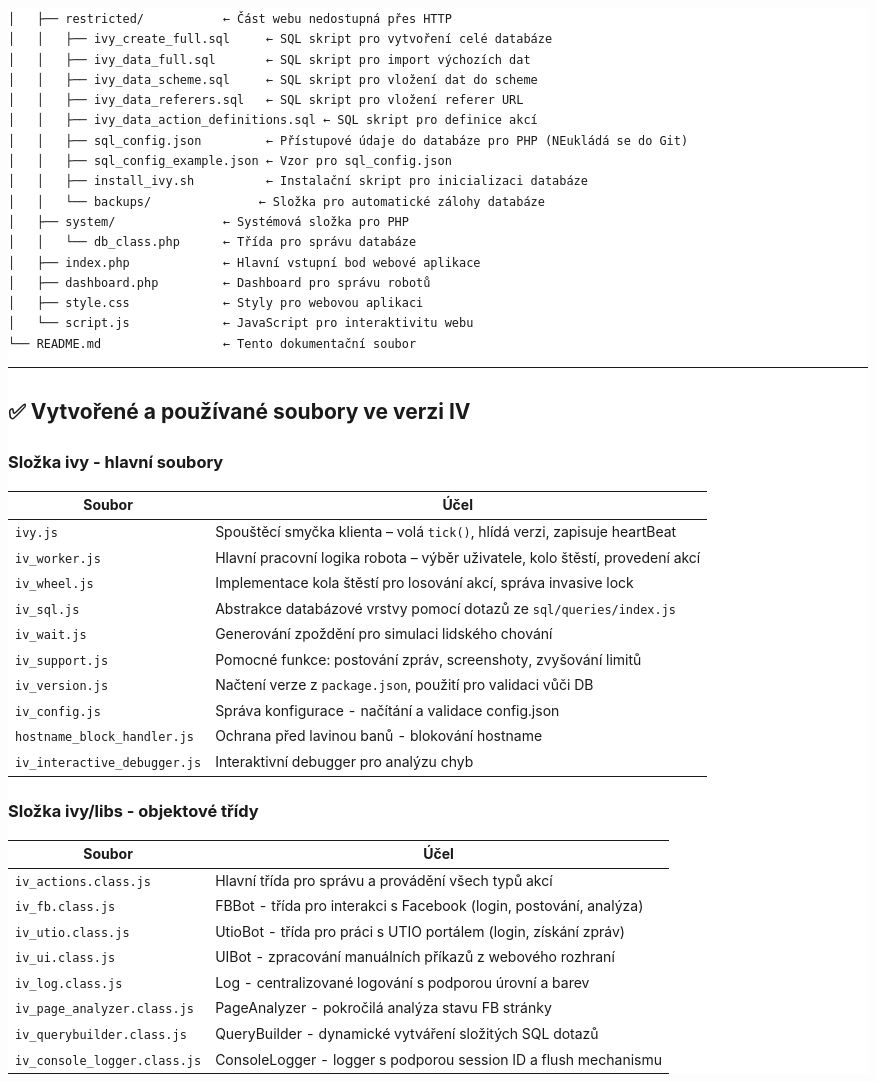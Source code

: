 ```
│   ├── restricted/           ← Část webu nedostupná přes HTTP
│   │   ├── ivy_create_full.sql     ← SQL skript pro vytvoření celé databáze
│   │   ├── ivy_data_full.sql       ← SQL skript pro import výchozích dat
│   │   ├── ivy_data_scheme.sql     ← SQL skript pro vložení dat do scheme
│   │   ├── ivy_data_referers.sql   ← SQL skript pro vložení referer URL
│   │   ├── ivy_data_action_definitions.sql ← SQL skript pro definice akcí
│   │   ├── sql_config.json         ← Přístupové údaje do databáze pro PHP (NEukládá se do Git)
│   │   ├── sql_config_example.json ← Vzor pro sql_config.json
│   │   ├── install_ivy.sh          ← Instalační skript pro inicializaci databáze
│   │   └── backups/               ← Složka pro automatické zálohy databáze
│   ├── system/               ← Systémová složka pro PHP
│   │   └── db_class.php      ← Třída pro správu databáze
│   ├── index.php             ← Hlavní vstupní bod webové aplikace
│   ├── dashboard.php         ← Dashboard pro správu robotů
│   ├── style.css             ← Styly pro webovou aplikaci
│   └── script.js             ← JavaScript pro interaktivitu webu
└── README.md                 ← Tento dokumentační soubor
```

---

## ✅ Vytvořené a používané soubory ve verzi IV

### Složka ivy - hlavní soubory

| Soubor                  | Účel                                                                      |
| ----------------------- | ------------------------------------------------------------------------- |
| `ivy.js`                | Spouštěcí smyčka klienta – volá `tick()`, hlídá verzi, zapisuje heartBeat |
| `iv_worker.js`          | Hlavní pracovní logika robota – výběr uživatele, kolo štěstí, provedení akcí |
| `iv_wheel.js`           | Implementace kola štěstí pro losování akcí, správa invasive lock          |
| `iv_sql.js`             | Abstrakce databázové vrstvy pomocí dotazů ze `sql/queries/index.js`       |
| `iv_wait.js`            | Generování zpoždění pro simulaci lidského chování                         |
| `iv_support.js`         | Pomocné funkce: postování zpráv, screenshoty, zvyšování limitů            |
| `iv_version.js`         | Načtení verze z `package.json`, použití pro validaci vůči DB              |
| `iv_config.js`          | Správa konfigurace - načítání a validace config.json                      |
| `hostname_block_handler.js` | Ochrana před lavinou banů - blokování hostname                        |
| `iv_interactive_debugger.js` | Interaktivní debugger pro analýzu chyb                             |

### Složka ivy/libs - objektové třídy

| Soubor                  | Účel                                                                      |
| ----------------------- | ------------------------------------------------------------------------- |
| `iv_actions.class.js`   | Hlavní třída pro správu a provádění všech typů akcí                     |
| `iv_fb.class.js`        | FBBot - třída pro interakci s Facebook (login, postování, analýza)      |
| `iv_utio.class.js`      | UtioBot - třída pro práci s UTIO portálem (login, získání zpráv)        |
| `iv_ui.class.js`        | UIBot - zpracování manuálních příkazů z webového rozhraní               |
| `iv_log.class.js`       | Log - centralizované logování s podporou úrovní a barev                 |
| `iv_page_analyzer.class.js` | PageAnalyzer - pokročilá analýza stavu FB stránky                  |
| `iv_querybuilder.class.js` | QueryBuilder - dynamické vytváření složitých SQL dotazů              |
| `iv_console_logger.class.js` | ConsoleLogger - logger s podporou session ID a flush mechanismu     |
